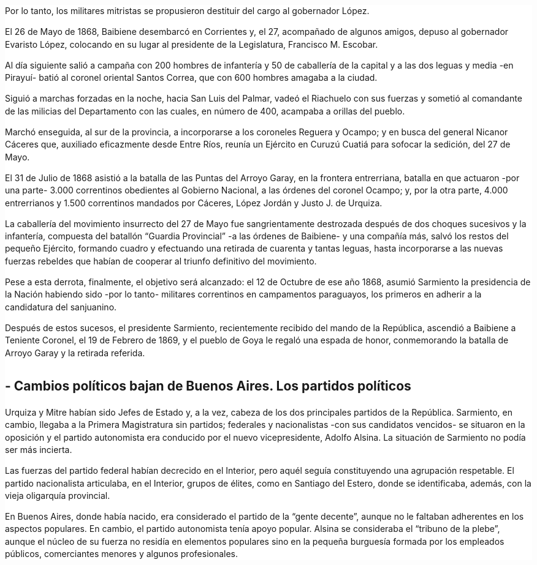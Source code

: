 Por lo tanto, los militares mitristas se propusieron destituir del cargo al gobernador López.

El 26 de Mayo de 1868, Baibiene desembarcó en Corrientes y, el 27, acompañado de algunos amigos, depuso al gobernador Evaristo López, colocando en su lugar al presidente de la Legislatura, Francisco M. Escobar.

Al día siguiente salió a campaña con 200 hombres de infantería y 50 de caballería de la capital y a las dos leguas y media -en Pirayuí- batió al coronel oriental Santos Correa, que con 600 hombres amagaba a la ciudad.

Siguió a marchas forzadas en la noche, hacia San Luis del Palmar, vadeó el Riachuelo con sus fuerzas y sometió al comandante de las milicias del Departamento con las cuales, en número de 400, acampaba a orillas del pueblo.

Marchó enseguida, al sur de la provincia, a incorporarse a los coroneles Reguera y Ocampo; y en busca del general Nicanor Cáceres que, auxiliado eficazmente desde Entre Ríos, reunía un Ejército en Curuzú Cuatiá para sofocar la sedición, del 27 de Mayo.

El 31 de Julio de 1868 asistió a la batalla de las Puntas del Arroyo Garay, en la frontera entrerriana, batalla en que actuaron -por una parte- 3.000 correntinos obedientes al Gobierno Nacional, a las órdenes del coronel Ocampo; y, por la otra parte, 4.000 entrerrianos y 1.500 correntinos mandados por Cáceres, López Jordán y Justo J. de Urquiza.

La caballería del movimiento insurrecto del 27 de Mayo fue sangrientamente destrozada después de dos choques sucesivos y la infantería, compuesta del batallón “Guardia Provincial” -a las órdenes de Baibiene- y una compañía más, salvó los restos del pequeño Ejército, formando cuadro y efectuando una retirada de cuarenta y tantas leguas, hasta incorporarse a las nuevas fuerzas rebeldes que habían de cooperar al triunfo definitivo del movimiento.

Pese a esta derrota, finalmente, el objetivo será alcanzado: el 12 de Octubre de ese año 1868, asumió Sarmiento la presidencia de la Nación habiendo sido -por lo tanto- militares correntinos en campamentos paraguayos, los primeros en adherir a la candidatura del sanjuanino.

Después de estos sucesos, el presidente Sarmiento, recientemente recibido del mando de la República, ascendió a Baibiene a Teniente Coronel, el 19 de Febrero de 1869, y el pueblo de Goya le regaló una espada de honor, conmemorando la batalla de Arroyo Garay y la retirada referida.

## **\- Cambios políticos bajan de Buenos Aires. Los partidos políticos**

Urquiza y Mitre habían sido Jefes de Estado y, a la vez, cabeza de los dos principales partidos de la República. Sarmiento, en cambio, llegaba a la Primera Magistratura sin partidos; federales y nacionalistas -con sus candidatos vencidos- se situaron en la oposición y el partido autonomista era conducido por el nuevo vicepresidente, Adolfo Alsina. La situación de Sarmiento no podía ser más incierta.

Las fuerzas del partido federal habían decrecido en el Interior, pero aquél seguía constituyendo una agrupación respetable. El partido nacionalista articulaba, en el Interior, grupos de élites, como en Santiago del Estero, donde se identificaba, además, con la vieja oligarquía provincial.

En Buenos Aires, donde había nacido, era considerado el partido de la “gente decente”, aunque no le faltaban adherentes en los aspectos populares. En cambio, el partido autonomista tenía apoyo popular. Alsina se consideraba el “tribuno de la plebe”, aunque el núcleo de su fuerza no residía en elementos populares sino en la pequeña burguesía formada por los empleados públicos, comerciantes menores y algunos profesionales.
